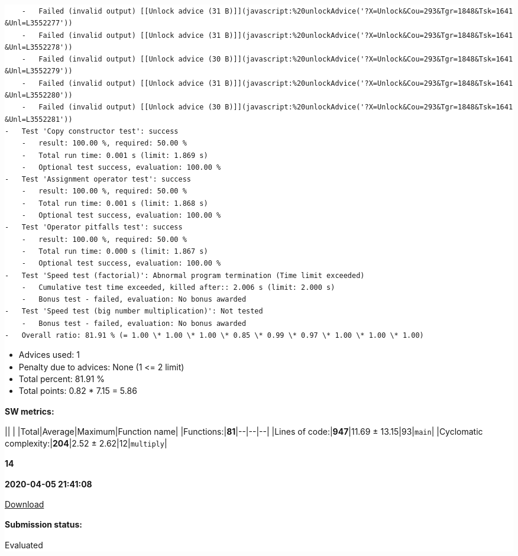        -   Failed (invalid output) [[Unlock advice (31 B)]](javascript:%20unlockAdvice('?X=Unlock&Cou=293&Tgr=1848&Tsk=1641&Unl=L3552277'))
        -   Failed (invalid output) [[Unlock advice (31 B)]](javascript:%20unlockAdvice('?X=Unlock&Cou=293&Tgr=1848&Tsk=1641&Unl=L3552278'))
        -   Failed (invalid output) [[Unlock advice (30 B)]](javascript:%20unlockAdvice('?X=Unlock&Cou=293&Tgr=1848&Tsk=1641&Unl=L3552279'))
        -   Failed (invalid output) [[Unlock advice (31 B)]](javascript:%20unlockAdvice('?X=Unlock&Cou=293&Tgr=1848&Tsk=1641&Unl=L3552280'))
        -   Failed (invalid output) [[Unlock advice (30 B)]](javascript:%20unlockAdvice('?X=Unlock&Cou=293&Tgr=1848&Tsk=1641&Unl=L3552281'))
    -   Test 'Copy constructor test': success
        -   result: 100.00 %, required: 50.00 %
        -   Total run time: 0.001 s (limit: 1.869 s)
        -   Optional test success, evaluation: 100.00 %
    -   Test 'Assignment operator test': success
        -   result: 100.00 %, required: 50.00 %
        -   Total run time: 0.001 s (limit: 1.868 s)
        -   Optional test success, evaluation: 100.00 %
    -   Test 'Operator pitfalls test': success
        -   result: 100.00 %, required: 50.00 %
        -   Total run time: 0.000 s (limit: 1.867 s)
        -   Optional test success, evaluation: 100.00 %
    -   Test 'Speed test (factorial)': Abnormal program termination (Time limit exceeded)
        -   Cumulative test time exceeded, killed after:: 2.006 s (limit: 2.000 s)
        -   Bonus test - failed, evaluation: No bonus awarded
    -   Test 'Speed test (big number multiplication)': Not tested
        -   Bonus test - failed, evaluation: No bonus awarded
    -   Overall ratio: 81.91 % (= 1.00 \* 1.00 \* 1.00 \* 0.85 \* 0.99 \* 0.97 \* 1.00 \* 1.00 \* 1.00)
-   Advices used: 1
-   Penalty due to advices: None (1 \<= 2 limit)
-   Total percent: 81.91 %
-   Total points: 0.82 \* 7.15 = 5.86

**SW metrics:**

||
| |Total|Average|Maximum|Function name|
|Functions:|**81**|--|--|--|
|Lines of code:|**947**|11.69 ± 13.15|93|`main`|
|Cyclomatic complexity:|**204**|2.52 ± 2.62|12|`multiply`|

**14**

**2020-04-05 21:41:08**

[Download](https://progtest.fit.cvut.cz/index.php?X=TaskD&Cou=293&Tgr=1848&Tsk=1641&Sub=1154041)

**Submission status:**

Evaluated
